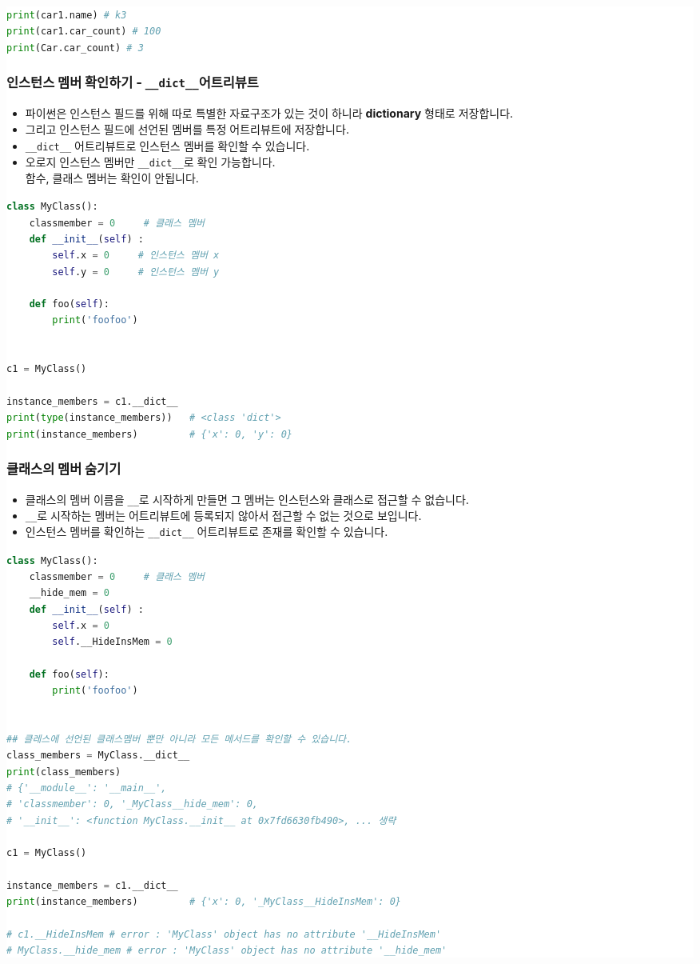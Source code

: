 ```python
print(car1.name) # k3
print(car1.car_count) # 100
print(Car.car_count) # 3
```

### 인스턴스 멤버 확인하기 - `__dict__`어트리뷰트

- 파이썬은 인스턴스 필드를 위해 따로 특별한 자료구조가 있는 것이 하니라 **dictionary** 형태로 저장합니다.
- 그리고 인스턴스 필드에 선언된 멤버를 특정 어트리뷰트에 저장합니다.
- `__dict__` 어트리뷰트로 인스턴스 멤버를 확인할 수 있습니다.
- 오로지 인스턴스 멤버만 `__dict__`로 확인 가능합니다.
  <br> 함수, 클래스 멤버는 확인이 안됩니다.

```python
class MyClass():
    classmember = 0     # 클래스 멤버
    def __init__(self) :
        self.x = 0     # 인스턴스 멤버 x
        self.y = 0     # 인스턴스 멤버 y

    def foo(self):
        print('foofoo')


c1 = MyClass()

instance_members = c1.__dict__
print(type(instance_members))   # <class 'dict'>
print(instance_members)         # {'x': 0, 'y': 0}
```

### 클래스의 멤버 숨기기

- 클래스의 멤버 이름을 `__`로 시작하게 만들면 그 멤버는 인스턴스와 클래스로 접근할 수 없습니다.
- `__`로 시작하는 멤버는 어트리뷰트에 등록되지 않아서 접근할 수 없는 것으로 보입니다.
- 인스턴스 멤버를 확인하는 `__dict__` 어트리뷰트로 존재를 확인할 수 있습니다.

```python
class MyClass():
    classmember = 0     # 클래스 멤버
    __hide_mem = 0
    def __init__(self) :
        self.x = 0
        self.__HideInsMem = 0

    def foo(self):
        print('foofoo')


## 클레스에 선언된 클래스멤버 뿐만 아니라 모든 메서드를 확인할 수 있습니다.
class_members = MyClass.__dict__
print(class_members)
# {'__module__': '__main__',
# 'classmember': 0, '_MyClass__hide_mem': 0,
# '__init__': <function MyClass.__init__ at 0x7fd6630fb490>, ... 생략

c1 = MyClass()

instance_members = c1.__dict__
print(instance_members)         # {'x': 0, '_MyClass__HideInsMem': 0}

# c1.__HideInsMem # error : 'MyClass' object has no attribute '__HideInsMem'
# MyClass.__hide_mem # error : 'MyClass' object has no attribute '__hide_mem'
```
